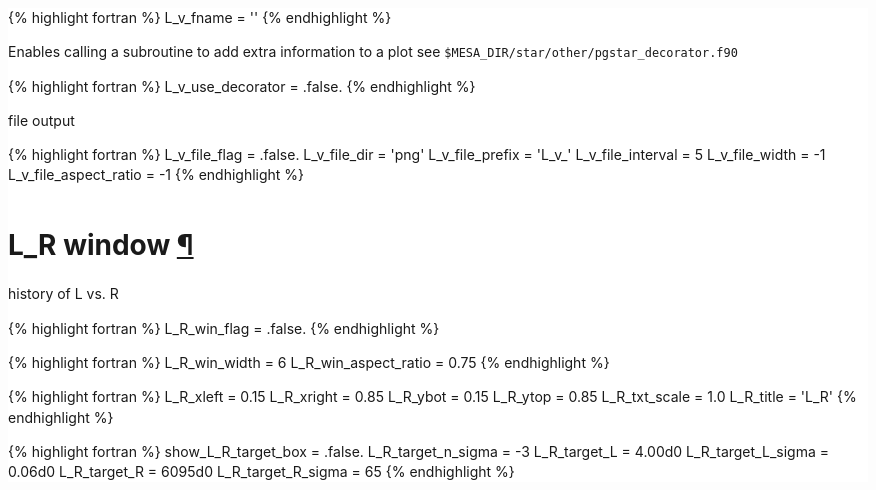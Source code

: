 
{% highlight fortran %}
L_v_fname = ''
{% endhighlight %}


Enables calling a subroutine to add extra information to a plot
see `$MESA_DIR/star/other/pgstar_decorator.f90`

{% highlight fortran %}
L_v_use_decorator = .false.
{% endhighlight %}


file output

{% highlight fortran %}
L_v_file_flag = .false.
L_v_file_dir = 'png'
L_v_file_prefix = 'L_v_'
L_v_file_interval = 5
L_v_file_width = -1
L_v_file_aspect_ratio = -1
{% endhighlight %}

<h1 id="L_R_window">L_R window <a href="#L_R_window" title="Permalink to this location">¶</a></h1>


history of L vs. R

{% highlight fortran %}
L_R_win_flag = .false.
{% endhighlight %}


{% highlight fortran %}
L_R_win_width = 6
L_R_win_aspect_ratio = 0.75
{% endhighlight %}


{% highlight fortran %}
L_R_xleft = 0.15
L_R_xright = 0.85
L_R_ybot = 0.15
L_R_ytop = 0.85
L_R_txt_scale = 1.0
L_R_title = 'L_R'
{% endhighlight %}


{% highlight fortran %}
show_L_R_target_box = .false.
L_R_target_n_sigma = -3
L_R_target_L = 4.00d0
L_R_target_L_sigma = 0.06d0
L_R_target_R = 6095d0
L_R_target_R_sigma = 65
{% endhighlight %}
